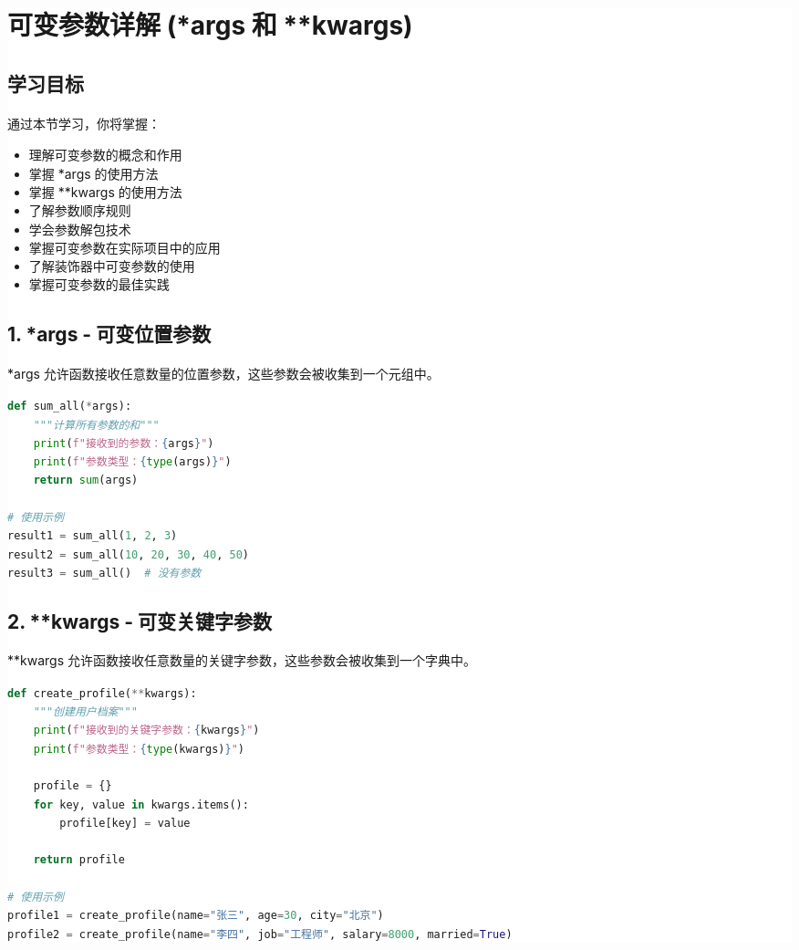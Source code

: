 # 可变参数详解 (*args 和 **kwargs)

## 学习目标

通过本节学习，你将掌握：
- 理解可变参数的概念和作用
- 掌握 *args 的使用方法
- 掌握 **kwargs 的使用方法
- 了解参数顺序规则
- 学会参数解包技术
- 掌握可变参数在实际项目中的应用
- 了解装饰器中可变参数的使用
- 掌握可变参数的最佳实践

## 1. *args - 可变位置参数

*args 允许函数接收任意数量的位置参数，这些参数会被收集到一个元组中。

```python
def sum_all(*args):
    """计算所有参数的和"""
    print(f"接收到的参数：{args}")
    print(f"参数类型：{type(args)}")
    return sum(args)

# 使用示例
result1 = sum_all(1, 2, 3)
result2 = sum_all(10, 20, 30, 40, 50)
result3 = sum_all()  # 没有参数
```

## 2. **kwargs - 可变关键字参数

**kwargs 允许函数接收任意数量的关键字参数，这些参数会被收集到一个字典中。

```python
def create_profile(**kwargs):
    """创建用户档案"""
    print(f"接收到的关键字参数：{kwargs}")
    print(f"参数类型：{type(kwargs)}")
    
    profile = {}
    for key, value in kwargs.items():
        profile[key] = value
    
    return profile

# 使用示例
profile1 = create_profile(name="张三", age=30, city="北京")
profile2 = create_profile(name="李四", job="工程师", salary=8000, married=True)
```
